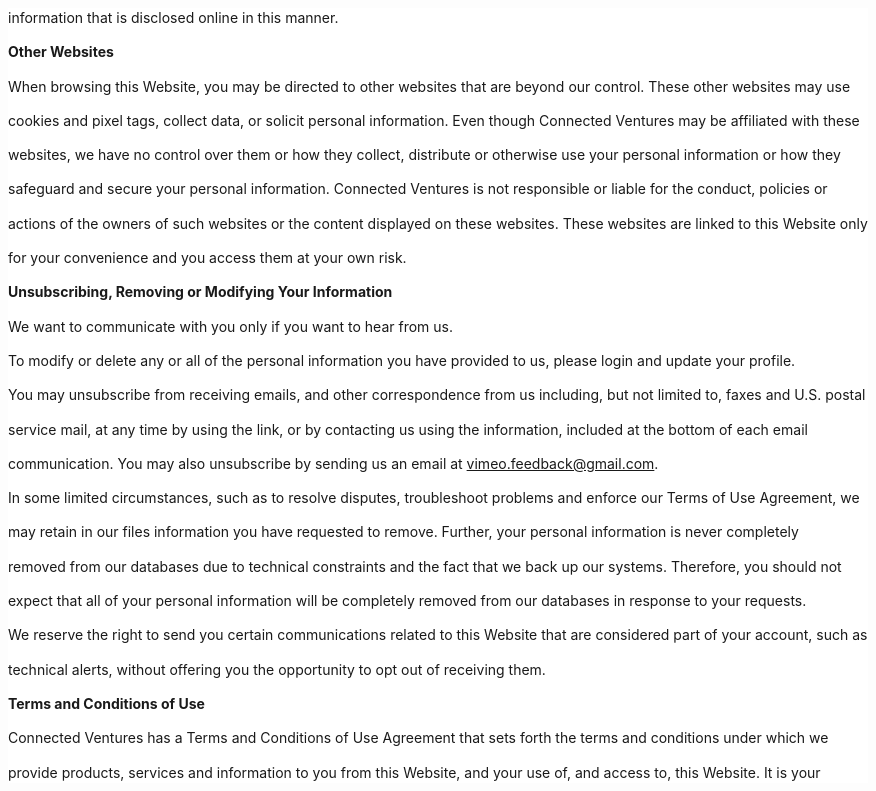 information that is disclosed online in this manner. 

**Other Websites** 

When browsing this Website, you may be directed to other websites that are beyond our control. These other websites may use

cookies and pixel tags, collect data, or solicit personal information. Even though Connected Ventures may be affiliated with these

websites, we have no control over them or how they collect, distribute or otherwise use your personal information or how they

safeguard and secure your personal information. Connected Ventures is not responsible or liable for the conduct, policies or

actions of the owners of such websites or the content displayed on these websites. These websites are linked to this Website only

for your convenience and you access them at your own risk.

**Unsubscribing, Removing or Modifying Your Information** 

We want to communicate with you only if you want to hear from us. 

To modify or delete any or all of the personal information you have provided to us, please login and update your profile.

You may unsubscribe from receiving emails, and other correspondence from us including, but not limited to, faxes and U.S. postal

service mail, at any time by using the link, or by contacting us using the information, included at the bottom of each email

communication. You may also unsubscribe by sending us an email at vimeo.feedback@gmail.com.

In some limited circumstances, such as to resolve disputes, troubleshoot problems and enforce our Terms of Use Agreement, we

may retain in our files information you have requested to remove. Further, your personal information is never completely

removed from our databases due to technical constraints and the fact that we back up our systems. Therefore, you should not

expect that all of your personal information will be completely removed from our databases in response to your requests. 

We reserve the right to send you certain communications related to this Website that are considered part of your account, such as

technical alerts, without offering you the opportunity to opt out of receiving them.

**Terms and Conditions of Use** 

Connected Ventures has a Terms and Conditions of Use Agreement that sets forth the terms and conditions under which we

provide products, services and information to you from this Website, and your use of, and access to, this Website. It is your
